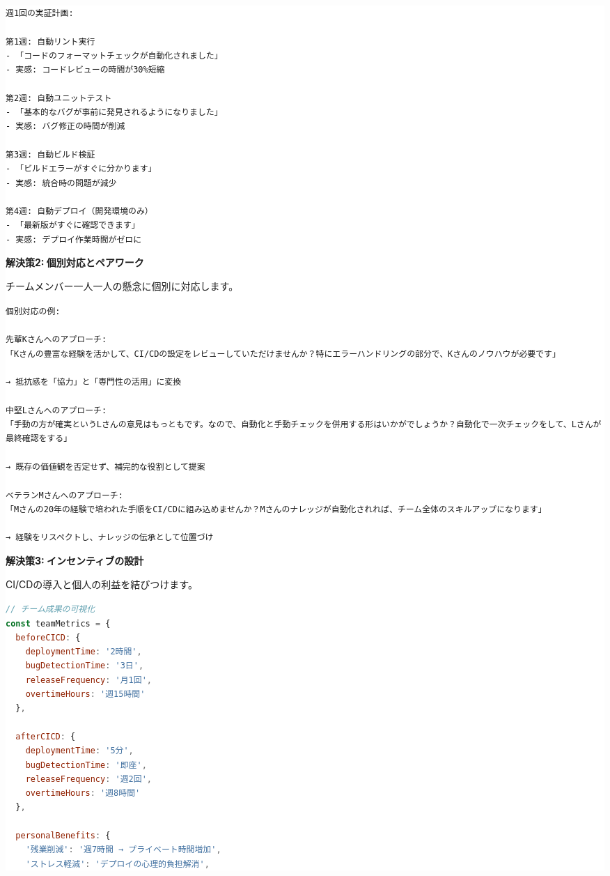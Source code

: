 ```
週1回の実証計画:

第1週: 自動リント実行
- 「コードのフォーマットチェックが自動化されました」
- 実感: コードレビューの時間が30%短縮

第2週: 自動ユニットテスト  
- 「基本的なバグが事前に発見されるようになりました」
- 実感: バグ修正の時間が削減

第3週: 自動ビルド検証
- 「ビルドエラーがすぐに分かります」  
- 実感: 統合時の問題が減少

第4週: 自動デプロイ（開発環境のみ）
- 「最新版がすぐに確認できます」
- 実感: デプロイ作業時間がゼロに
```

**解決策2: 個別対応とペアワーク**

チームメンバー一人一人の懸念に個別に対応します。

```
個別対応の例:

先輩Kさんへのアプローチ:
「Kさんの豊富な経験を活かして、CI/CDの設定をレビューしていただけませんか？特にエラーハンドリングの部分で、Kさんのノウハウが必要です」

→ 抵抗感を「協力」と「専門性の活用」に変換

中堅Lさんへのアプローチ:  
「手動の方が確実というLさんの意見はもっともです。なので、自動化と手動チェックを併用する形はいかがでしょうか？自動化で一次チェックをして、Lさんが最終確認をする」

→ 既存の価値観を否定せず、補完的な役割として提案

ベテランMさんへのアプローチ:
「Mさんの20年の経験で培われた手順をCI/CDに組み込めませんか？Mさんのナレッジが自動化されれば、チーム全体のスキルアップになります」

→ 経験をリスペクトし、ナレッジの伝承として位置づけ
```

**解決策3: インセンティブの設計**

CI/CDの導入と個人の利益を結びつけます。

```javascript
// チーム成果の可視化
const teamMetrics = {
  beforeCICD: {
    deploymentTime: '2時間',
    bugDetectionTime: '3日',
    releaseFrequency: '月1回',
    overtimeHours: '週15時間'
  },
  
  afterCICD: {
    deploymentTime: '5分',
    bugDetectionTime: '即座',
    releaseFrequency: '週2回',  
    overtimeHours: '週8時間'
  },
  
  personalBenefits: {
    '残業削減': '週7時間 → プライベート時間増加',
    'ストレス軽減': 'デプロイの心理的負担解消',
```